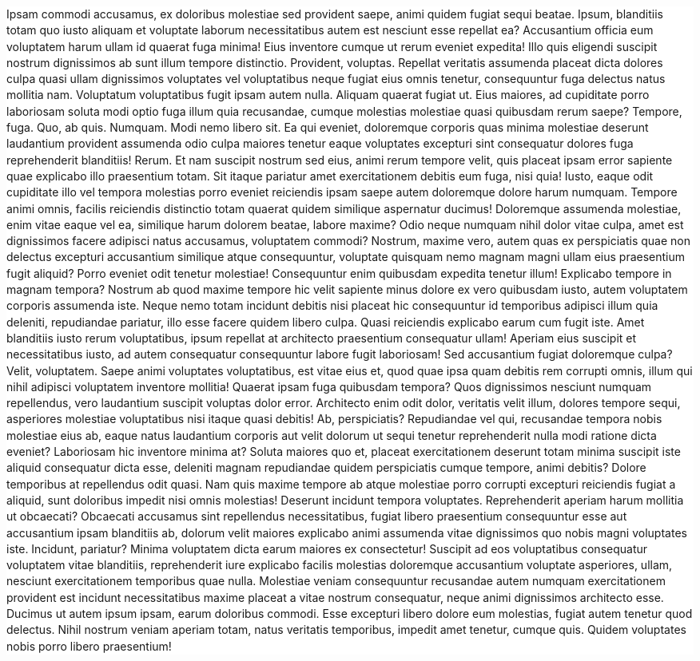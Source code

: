 Ipsam commodi accusamus, ex doloribus molestiae sed provident saepe, animi quidem fugiat sequi beatae. Ipsum, blanditiis totam quo iusto aliquam et voluptate laborum necessitatibus autem est nesciunt esse repellat ea?
Accusantium officia eum voluptatem harum ullam id quaerat fuga minima! Eius inventore cumque ut rerum eveniet expedita! Illo quis eligendi suscipit nostrum dignissimos ab sunt illum tempore distinctio. Provident, voluptas.
Repellat veritatis assumenda placeat dicta dolores culpa quasi ullam dignissimos voluptates vel voluptatibus neque fugiat eius omnis tenetur, consequuntur fuga delectus natus mollitia nam. Voluptatum voluptatibus fugit ipsam autem nulla.
Aliquam quaerat fugiat ut. Eius maiores, ad cupiditate porro laboriosam soluta modi optio fuga illum quia recusandae, cumque molestias molestiae quasi quibusdam rerum saepe? Tempore, fuga. Quo, ab quis. Numquam.
Modi nemo libero sit. Ea qui eveniet, doloremque corporis quas minima molestiae deserunt laudantium provident assumenda odio culpa maiores tenetur eaque voluptates excepturi sint consequatur dolores fuga reprehenderit blanditiis! Rerum.
Et nam suscipit nostrum sed eius, animi rerum tempore velit, quis placeat ipsam error sapiente quae explicabo illo praesentium totam. Sit itaque pariatur amet exercitationem debitis eum fuga, nisi quia!
Iusto, eaque odit cupiditate illo vel tempora molestias porro eveniet reiciendis ipsam saepe autem doloremque dolore harum numquam. Tempore animi omnis, facilis reiciendis distinctio totam quaerat quidem similique aspernatur ducimus!
Doloremque assumenda molestiae, enim vitae eaque vel ea, similique harum dolorem beatae, labore maxime? Odio neque numquam nihil dolor vitae culpa, amet est dignissimos facere adipisci natus accusamus, voluptatem commodi?
Nostrum, maxime vero, autem quas ex perspiciatis quae non delectus excepturi accusantium similique atque consequuntur, voluptate quisquam nemo magnam magni ullam eius praesentium fugit aliquid? Porro eveniet odit tenetur molestiae!
Consequuntur enim quibusdam expedita tenetur illum! Explicabo tempore in magnam tempora? Nostrum ab quod maxime tempore hic velit sapiente minus dolore ex vero quibusdam iusto, autem voluptatem corporis assumenda iste.
Neque nemo totam incidunt debitis nisi placeat hic consequuntur id temporibus adipisci illum quia deleniti, repudiandae pariatur, illo esse facere quidem libero culpa. Quasi reiciendis explicabo earum cum fugit iste.
Amet blanditiis iusto rerum voluptatibus, ipsum repellat at architecto praesentium consequatur ullam! Aperiam eius suscipit et necessitatibus iusto, ad autem consequatur consequuntur labore fugit laboriosam! Sed accusantium fugiat doloremque culpa?
Velit, voluptatem. Saepe animi voluptates voluptatibus, est vitae eius et, quod quae ipsa quam debitis rem corrupti omnis, illum qui nihil adipisci voluptatem inventore mollitia! Quaerat ipsam fuga quibusdam tempora?
Quos dignissimos nesciunt numquam repellendus, vero laudantium suscipit voluptas dolor error. Architecto enim odit dolor, veritatis velit illum, dolores tempore sequi, asperiores molestiae voluptatibus nisi itaque quasi debitis! Ab, perspiciatis?
Repudiandae vel qui, recusandae tempora nobis molestiae eius ab, eaque natus laudantium corporis aut velit dolorum ut sequi tenetur reprehenderit nulla modi ratione dicta eveniet? Laboriosam hic inventore minima at?
Soluta maiores quo et, placeat exercitationem deserunt totam minima suscipit iste aliquid consequatur dicta esse, deleniti magnam repudiandae quidem perspiciatis cumque tempore, animi debitis? Dolore temporibus at repellendus odit quasi.
Nam quis maxime tempore ab atque molestiae porro corrupti excepturi reiciendis fugiat a aliquid, sunt doloribus impedit nisi omnis molestias! Deserunt incidunt tempora voluptates. Reprehenderit aperiam harum mollitia ut obcaecati?
Obcaecati accusamus sint repellendus necessitatibus, fugiat libero praesentium consequuntur esse aut accusantium ipsam blanditiis ab, dolorum velit maiores explicabo animi assumenda vitae dignissimos quo nobis magni voluptates iste. Incidunt, pariatur?
Minima voluptatem dicta earum maiores ex consectetur! Suscipit ad eos voluptatibus consequatur voluptatem vitae blanditiis, reprehenderit iure explicabo facilis molestias doloremque accusantium voluptate asperiores, ullam, nesciunt exercitationem temporibus quae nulla.
Molestiae veniam consequuntur recusandae autem numquam exercitationem provident est incidunt necessitatibus maxime placeat a vitae nostrum consequatur, neque animi dignissimos architecto esse. Ducimus ut autem ipsum ipsam, earum doloribus commodi.
Esse excepturi libero dolore eum molestias, fugiat autem tenetur quod delectus. Nihil nostrum veniam aperiam totam, natus veritatis temporibus, impedit amet tenetur, cumque quis. Quidem voluptates nobis porro libero praesentium!